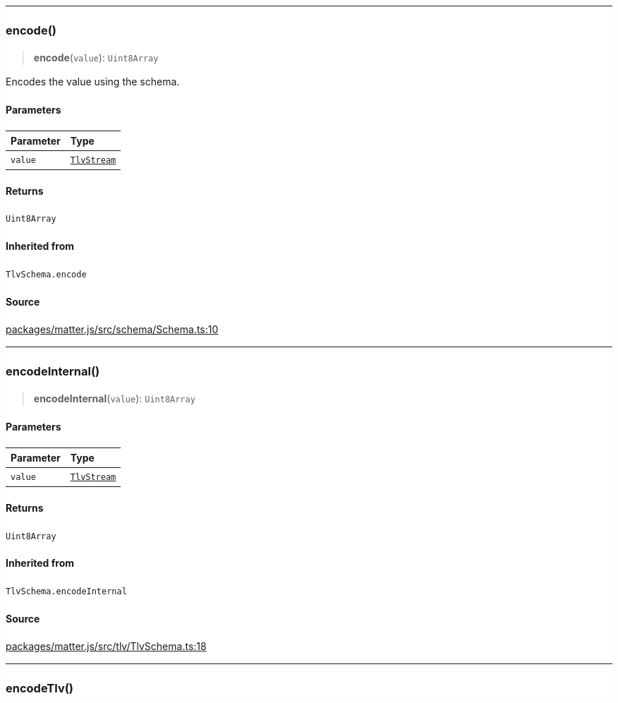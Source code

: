 ***

### encode()

> **encode**(`value`): `Uint8Array`

Encodes the value using the schema.

#### Parameters

| Parameter | Type |
| :------ | :------ |
| `value` | [`TlvStream`](../README.md#tlvstream) |

#### Returns

`Uint8Array`

#### Inherited from

`TlvSchema.encode`

#### Source

[packages/matter.js/src/schema/Schema.ts:10](https://github.com/project-chip/matter.js/blob/7a8cbb56b87d4ccf34bec5a9a95ab40a1711324f/packages/matter.js/src/schema/Schema.ts#L10)

***

### encodeInternal()

> **encodeInternal**(`value`): `Uint8Array`

#### Parameters

| Parameter | Type |
| :------ | :------ |
| `value` | [`TlvStream`](../README.md#tlvstream) |

#### Returns

`Uint8Array`

#### Inherited from

`TlvSchema.encodeInternal`

#### Source

[packages/matter.js/src/tlv/TlvSchema.ts:18](https://github.com/project-chip/matter.js/blob/7a8cbb56b87d4ccf34bec5a9a95ab40a1711324f/packages/matter.js/src/tlv/TlvSchema.ts#L18)

***

### encodeTlv()
